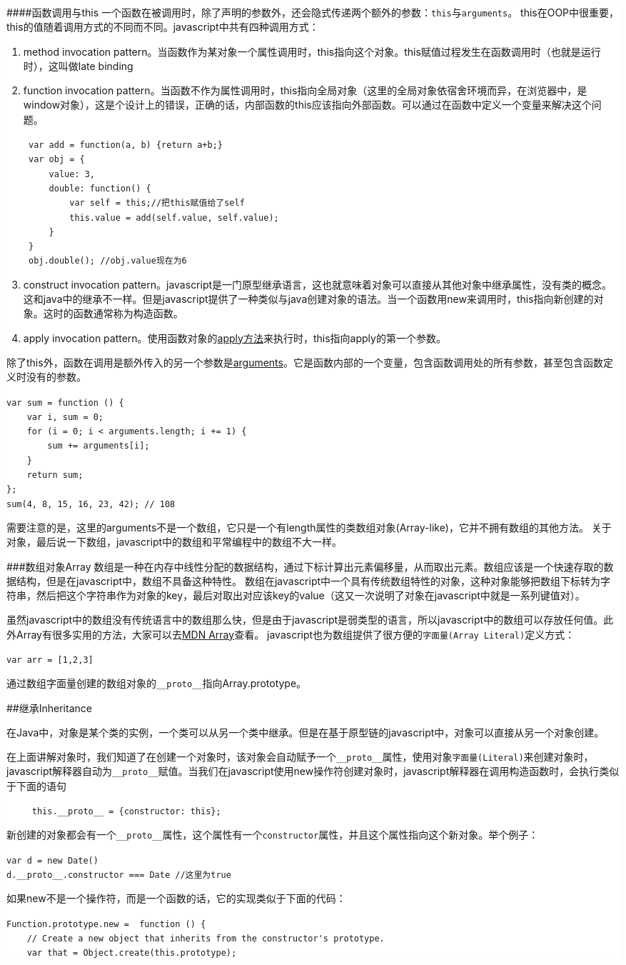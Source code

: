 ####函数调用与this
一个函数在被调用时，除了声明的参数外，还会隐式传递两个额外的参数：`this`与`arguments`。
this在OOP中很重要，this的值随着调用方式的不同而不同。javascript中共有四种调用方式：
1. method invocation pattern。当函数作为某对象一个属性调用时，this指向这个对象。this赋值过程发生在函数调用时（也就是运行时），这叫做late binding
2. function invocation pattern。当函数不作为属性调用时，this指向全局对象（这里的全局对象依宿舍环境而异，在浏览器中，是window对象），这是个设计上的错误，正确的话，内部函数的this应该指向外部函数。可以通过在函数中定义一个变量来解决这个问题。

        var add = function(a, b) {return a+b;}
        var obj = {
            value: 3,
            double: function() {
                var self = this;//把this赋值给了self
                this.value = add(self.value, self.value);
            }
        }
        obj.double(); //obj.value现在为6

3. construct invocation pattern。javascript是一门原型继承语言，这也就意味着对象可以直接从其他对象中继承属性，没有类的概念。这和java中的继承不一样。但是javascript提供了一种类似与java创建对象的语法。当一个函数用new来调用时，this指向新创建的对象。这时的函数通常称为构造函数。
4. apply invocation pattern。使用函数对象的[apply方法](https://developer.mozilla.org/en-US/docs/Web/JavaScript/Reference/Global_Objects/Function/apply)来执行时，this指向apply的第一个参数。

除了this外，函数在调用是额外传入的另一个参数是[arguments](https://developer.mozilla.org/en-US/docs/Web/JavaScript/Reference/Functions/arguments)。它是函数内部的一个变量，包含函数调用处的所有参数，甚至包含函数定义时没有的参数。
```
var sum = function () {
    var i, sum = 0;
    for (i = 0; i < arguments.length; i += 1) {
        sum += arguments[i];
    }
    return sum;
};
sum(4, 8, 15, 16, 23, 42); // 108
```
需要注意的是，这里的arguments不是一个数组，它只是一个有length属性的类数组对象(Array-like)，它并不拥有数组的其他方法。
关于对象，最后说一下数组，javascript中的数组和平常编程中的数组不大一样。

###数组对象Array
数组是一种在内存中线性分配的数据结构，通过下标计算出元素偏移量，从而取出元素。数组应该是一个快速存取的数据结构，但是在javascript中，数组不具备这种特性。
数组在javascript中一个具有传统数组特性的对象，这种对象能够把数组下标转为字符串，然后把这个字符串作为对象的key，最后对取出对应该key的value（这又一次说明了对象在javascript中就是一系列键值对）。

虽然javascript中的数组没有传统语言中的数组那么快，但是由于javascript是弱类型的语言，所以javascript中的数组可以存放任何值。此外Array有很多实用的方法，大家可以去[MDN Array](https://developer.mozilla.org/en-US/docs/Web/JavaScript/Reference/Global_Objects/Array)查看。
javascript也为数组提供了很方便的`字面量(Array Literal)`定义方式：
```
var arr = [1,2,3]
```
通过数组字面量创建的数组对象的`__proto__`指向Array.prototype。

##继承Inheritance

在Java中，对象是某个类的实例，一个类可以从另一个类中继承。但是在基于原型链的javascript中，对象可以直接从另一个对象创建。

在上面讲解对象时，我们知道了在创建一个对象时，该对象会自动赋予一个`__proto__`属性，使用对象`字面量(Literal)`来创建对象时，javascript解释器自动为`__proto__`赋值。当我们在javascript使用new操作符创建对象时，javascript解释器在调用构造函数时，会执行类似于下面的语句
```
     this.__proto__ = {constructor: this};
```
新创建的对象都会有一个`__proto__`属性，这个属性有一个`constructor`属性，并且这个属性指向这个新对象。举个例子：
```
var d = new Date()
d.__proto__.constructor === Date //这里为true
```
如果new不是一个操作符，而是一个函数的话，它的实现类似于下面的代码：
```
Function.prototype.new =  function () {
    // Create a new object that inherits from the constructor's prototype.
    var that = Object.create(this.prototype);
```